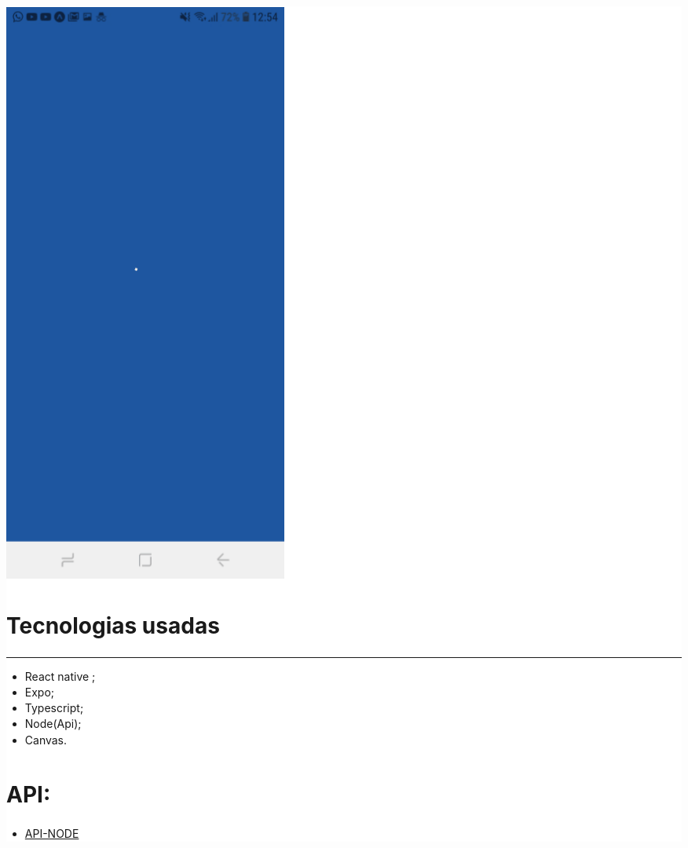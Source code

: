<img align="center" src="./githubImg/gifFour.gif" alt="PageResponse">

# Tecnologias usadas
---
- React native ;
- Expo;
- Typescript;
- Node(Api);
- Canvas.
# API: 
- [API-NODE](https://github.com/Rfontt/api)
